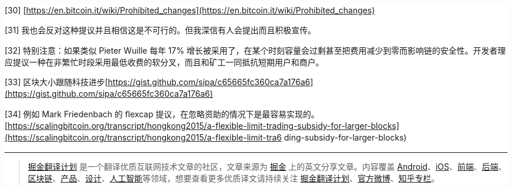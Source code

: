 [30] [https://en.bitcoin.it/wiki/Prohibited_changes](https://en.bitcoin.it/wiki/Prohibited_changes)

[31] 我也会反对这种提议并且相信这是不可行的。但我深信有人会提出而且积极宣传。

[32] 特别注意：如果类似 Pieter Wuille 每年 17% 增长被采用了，在某个时刻容量会过剩甚至把费用减少到零而影响链的安全性。开发者理应提议一种在非繁忙时段采用最低收费的软分叉，而且和矿工一同抵抗短期用户和商户。

[33] 区块大小跟随科技进步[https://gist.github.com/sipa/c65665fc360ca7a176a6](https://gist.github.com/sipa/c65665fc360ca7a176a6)

[34] 例如 Mark Friedenbach 的 flexcap 提议，在忽略资助的情况下是最容易实现的。[https://scalingbitcoin.org/transcript/hongkong2015/a-flexible-limit-trading-subsidy-for-larger-blocks](https://scalingbitcoin.org/transcript/hongkong2015/a-flexible-limit-tra6  ding-subsidy-for-larger-blocks)


---

> [掘金翻译计划](https://github.com/xitu/gold-miner) 是一个翻译优质互联网技术文章的社区，文章来源为 [掘金](https://juejin.im) 上的英文分享文章。内容覆盖 [Android](https://github.com/xitu/gold-miner#android)、[iOS](https://github.com/xitu/gold-miner#ios)、[前端](https://github.com/xitu/gold-miner#前端)、[后端](https://github.com/xitu/gold-miner#后端)、[区块链](https://github.com/xitu/gold-miner#区块链)、[产品](https://github.com/xitu/gold-miner#产品)、[设计](https://github.com/xitu/gold-miner#设计)、[人工智能](https://github.com/xitu/gold-miner#人工智能)等领域，想要查看更多优质译文请持续关注 [掘金翻译计划](https://github.com/xitu/gold-miner)、[官方微博](http://weibo.com/juejinfanyi)、[知乎专栏](https://zhuanlan.zhihu.com/juejinfanyi)。
